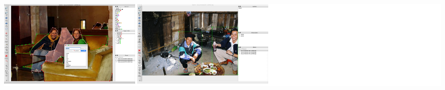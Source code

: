 <img src="examples/semantic_segmentation/.readme/annotation.jpg" width="30%" /> <img src="examples/bbox_detection/.readme/annotation.jpg" width="30%" />
